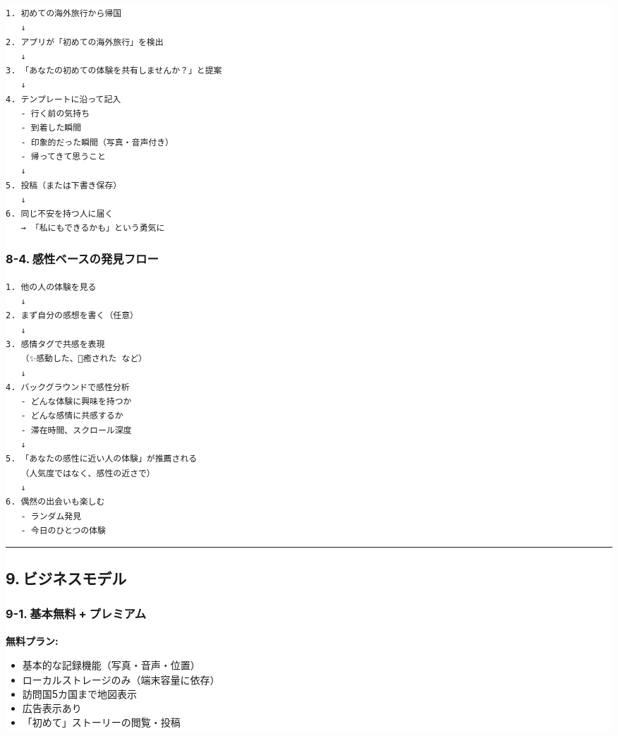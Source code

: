 ```
1. 初めての海外旅行から帰国
   ↓
2. アプリが「初めての海外旅行」を検出
   ↓
3. 「あなたの初めての体験を共有しませんか？」と提案
   ↓
4. テンプレートに沿って記入
   - 行く前の気持ち
   - 到着した瞬間
   - 印象的だった瞬間（写真・音声付き）
   - 帰ってきて思うこと
   ↓
5. 投稿（または下書き保存）
   ↓
6. 同じ不安を持つ人に届く
   → 「私にもできるかも」という勇気に
```

### 8-4. 感性ベースの発見フロー

```
1. 他の人の体験を見る
   ↓
2. まず自分の感想を書く（任意）
   ↓
3. 感情タグで共感を表現
   （✨感動した、🌿癒された など）
   ↓
4. バックグラウンドで感性分析
   - どんな体験に興味を持つか
   - どんな感情に共感するか
   - 滞在時間、スクロール深度
   ↓
5. 「あなたの感性に近い人の体験」が推薦される
   （人気度ではなく、感性の近さで）
   ↓
6. 偶然の出会いも楽しむ
   - ランダム発見
   - 今日のひとつの体験
```

---

## 9. ビジネスモデル

### 9-1. 基本無料 + プレミアム

**無料プラン:**
- 基本的な記録機能（写真・音声・位置）
- ローカルストレージのみ（端末容量に依存）
- 訪問国5カ国まで地図表示
- 広告表示あり
- 「初めて」ストーリーの閲覧・投稿
